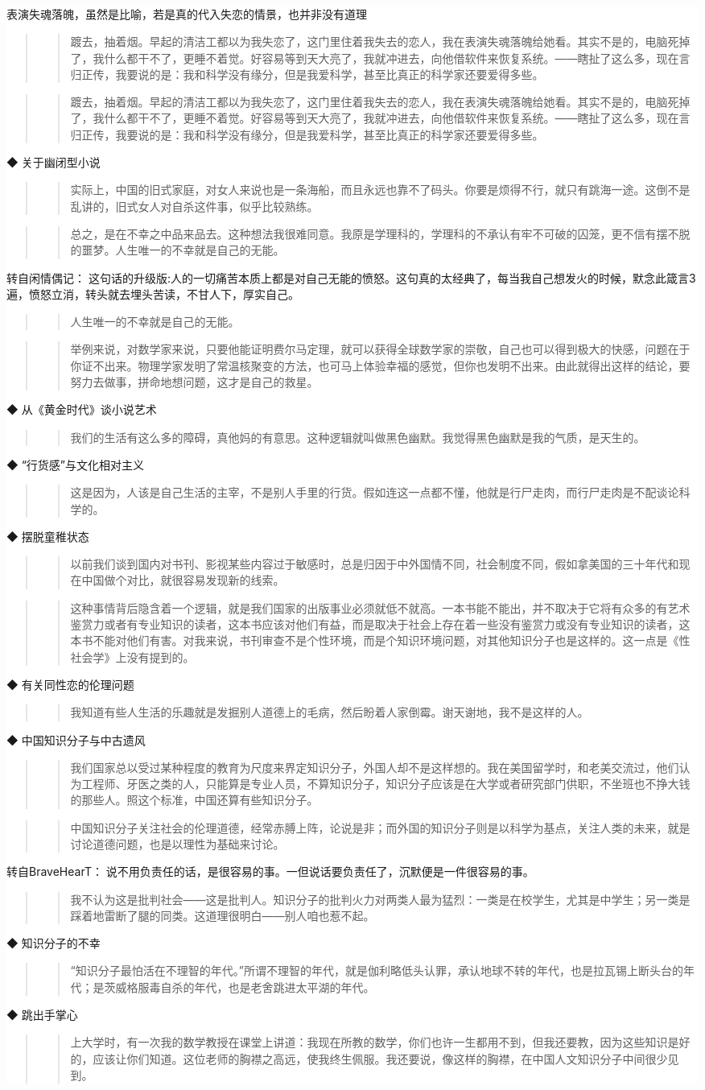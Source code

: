 表演失魂落魄，虽然是比喻，若是真的代入失恋的情景，也并非没有道理
>> 踱去，抽着烟。早起的清洁工都以为我失恋了，这门里住着我失去的恋人，我在表演失魂落魄给她看。其实不是的，电脑死掉了，我什么都干不了，更睡不着觉。好容易等到天大亮了，我就冲进去，向他借软件来恢复系统。——瞎扯了这么多，现在言归正传，我要说的是：我和科学没有缘分，但是我爱科学，甚至比真正的科学家还要爱得多些。

>> 踱去，抽着烟。早起的清洁工都以为我失恋了，这门里住着我失去的恋人，我在表演失魂落魄给她看。其实不是的，电脑死掉了，我什么都干不了，更睡不着觉。好容易等到天大亮了，我就冲进去，向他借软件来恢复系统。——瞎扯了这么多，现在言归正传，我要说的是：我和科学没有缘分，但是我爱科学，甚至比真正的科学家还要爱得多些。


◆ 关于幽闭型小说

>> 实际上，中国的旧式家庭，对女人来说也是一条海船，而且永远也靠不了码头。你要是烦得不行，就只有跳海一途。这倒不是乱讲的，旧式女人对自杀这件事，似乎比较熟练。

>> 总之，是在不幸之中品来品去。这种想法我很难同意。我原是学理科的，学理科的不承认有牢不可破的囚笼，更不信有摆不脱的噩梦。人生唯一的不幸就是自己的无能。

转自闲情偶记：
这句话的升级版:人的一切痛苦本质上都是对自己无能的愤怒。这句真的太经典了，每当我自己想发火的时候，默念此箴言3遍，愤怒立消，转头就去埋头苦读，不甘人下，厚实自己。
>> 人生唯一的不幸就是自己的无能。

>> 举例来说，对数学家来说，只要他能证明费尔马定理，就可以获得全球数学家的崇敬，自己也可以得到极大的快感，问题在于你证不出来。物理学家发明了常温核聚变的方法，也可马上体验幸福的感觉，但你也发明不出来。由此就得出这样的结论，要努力去做事，拼命地想问题，这才是自己的救星。


◆ 从《黄金时代》谈小说艺术

>> 我们的生活有这么多的障碍，真他妈的有意思。这种逻辑就叫做黑色幽默。我觉得黑色幽默是我的气质，是天生的。


◆ “行货感”与文化相对主义

>> 这是因为，人该是自己生活的主宰，不是别人手里的行货。假如连这一点都不懂，他就是行尸走肉，而行尸走肉是不配谈论科学的。


◆ 摆脱童稚状态

>> 以前我们谈到国内对书刊、影视某些内容过于敏感时，总是归因于中外国情不同，社会制度不同，假如拿美国的三十年代和现在中国做个对比，就很容易发现新的线索。

>> 这种事情背后隐含着一个逻辑，就是我们国家的出版事业必须就低不就高。一本书能不能出，并不取决于它将有众多的有艺术鉴赏力或者有专业知识的读者，这本书应该对他们有益，而是取决于社会上存在着一些没有鉴赏力或没有专业知识的读者，这本书不能对他们有害。对我来说，书刊审查不是个性环境，而是个知识环境问题，对其他知识分子也是这样的。这一点是《性社会学》上没有提到的。


◆ 有关同性恋的伦理问题

>> 我知道有些人生活的乐趣就是发掘别人道德上的毛病，然后盼着人家倒霉。谢天谢地，我不是这样的人。


◆ 中国知识分子与中古遗风

>> 我们国家总以受过某种程度的教育为尺度来界定知识分子，外国人却不是这样想的。我在美国留学时，和老美交流过，他们认为工程师、牙医之类的人，只能算是专业人员，不算知识分子，知识分子应该是在大学或者研究部门供职，不坐班也不挣大钱的那些人。照这个标准，中国还算有些知识分子。

>> 中国知识分子关注社会的伦理道德，经常赤膊上阵，论说是非；而外国的知识分子则是以科学为基点，关注人类的未来，就是讨论道德问题，也是以理性为基础来讨论。

转自BraveHearT：
说不用负责任的话，是很容易的事。一但说话要负责任了，沉默便是一件很容易的事。
>> 我不认为这是批判社会——这是批判人。知识分子的批判火力对两类人最为猛烈：一类是在校学生，尤其是中学生；另一类是踩着地雷断了腿的同类。这道理很明白——别人咱也惹不起。


◆ 知识分子的不幸

>> “知识分子最怕活在不理智的年代。”所谓不理智的年代，就是伽利略低头认罪，承认地球不转的年代，也是拉瓦锡上断头台的年代；是茨威格服毒自杀的年代，也是老舍跳进太平湖的年代。


◆ 跳出手掌心

>> 上大学时，有一次我的数学教授在课堂上讲道：我现在所教的数学，你们也许一生都用不到，但我还要教，因为这些知识是好的，应该让你们知道。这位老师的胸襟之高远，使我终生佩服。我还要说，像这样的胸襟，在中国人文知识分子中间很少见到。
